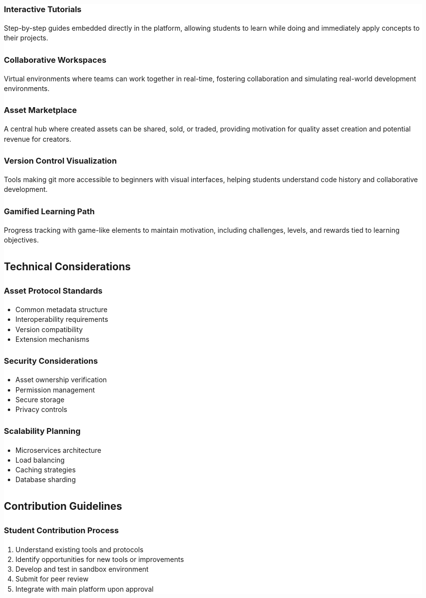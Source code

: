 ### Interactive Tutorials
Step-by-step guides embedded directly in the platform, allowing students to learn while doing and immediately apply concepts to their projects.

### Collaborative Workspaces
Virtual environments where teams can work together in real-time, fostering collaboration and simulating real-world development environments.

### Asset Marketplace
A central hub where created assets can be shared, sold, or traded, providing motivation for quality asset creation and potential revenue for creators.

### Version Control Visualization
Tools making git more accessible to beginners with visual interfaces, helping students understand code history and collaborative development.

### Gamified Learning Path
Progress tracking with game-like elements to maintain motivation, including challenges, levels, and rewards tied to learning objectives.

## Technical Considerations

### Asset Protocol Standards
- Common metadata structure
- Interoperability requirements
- Version compatibility
- Extension mechanisms

### Security Considerations
- Asset ownership verification
- Permission management
- Secure storage
- Privacy controls

### Scalability Planning
- Microservices architecture
- Load balancing
- Caching strategies
- Database sharding

## Contribution Guidelines

### Student Contribution Process
1. Understand existing tools and protocols
2. Identify opportunities for new tools or improvements
3. Develop and test in sandbox environment
4. Submit for peer review
5. Integrate with main platform upon approval
